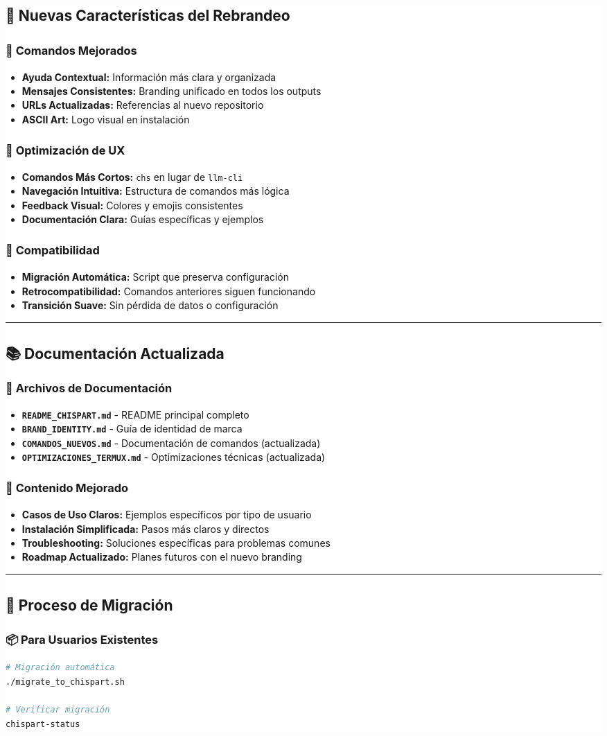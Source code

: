 
## 🚀 **Nuevas Características del Rebrandeo**

### 🎯 **Comandos Mejorados**
- **Ayuda Contextual:** Información más clara y organizada
- **Mensajes Consistentes:** Branding unificado en todos los outputs
- **URLs Actualizadas:** Referencias al nuevo repositorio
- **ASCII Art:** Logo visual en instalación

### 📱 **Optimización de UX**
- **Comandos Más Cortos:** `chs` en lugar de `llm-cli`
- **Navegación Intuitiva:** Estructura de comandos más lógica
- **Feedback Visual:** Colores y emojis consistentes
- **Documentación Clara:** Guías específicas y ejemplos

### 🔧 **Compatibilidad**
- **Migración Automática:** Script que preserva configuración
- **Retrocompatibilidad:** Comandos anteriores siguen funcionando
- **Transición Suave:** Sin pérdida de datos o configuración

---

## 📚 **Documentación Actualizada**

### 📖 **Archivos de Documentación**
- **`README_CHISPART.md`** - README principal completo
- **`BRAND_IDENTITY.md`** - Guía de identidad de marca
- **`COMANDOS_NUEVOS.md`** - Documentación de comandos (actualizada)
- **`OPTIMIZACIONES_TERMUX.md`** - Optimizaciones técnicas (actualizada)

### 🎯 **Contenido Mejorado**
- **Casos de Uso Claros:** Ejemplos específicos por tipo de usuario
- **Instalación Simplificada:** Pasos más claros y directos
- **Troubleshooting:** Soluciones específicas para problemas comunes
- **Roadmap Actualizado:** Planes futuros con el nuevo branding

---

## 🔄 **Proceso de Migración**

### 📦 **Para Usuarios Existentes**
```bash
# Migración automática
./migrate_to_chispart.sh

# Verificar migración
chispart-status
```
